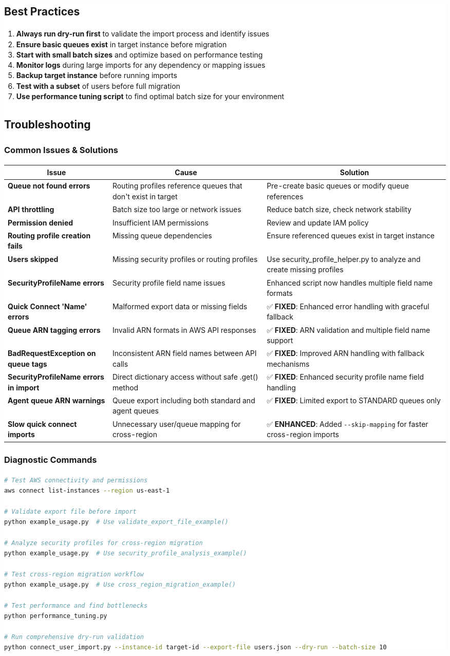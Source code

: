 ## Best Practices

1. **Always run dry-run first** to validate the import process and identify issues
2. **Ensure basic queues exist** in target instance before migration
3. **Start with small batch sizes** and optimize based on performance testing
4. **Monitor logs** during large imports for any dependency or mapping issues
5. **Backup target instance** before running imports
6. **Test with a subset** of users before full migration
7. **Use performance tuning script** to find optimal batch size for your environment

## Troubleshooting

### Common Issues & Solutions

| Issue | Cause | Solution |
|-------|-------|----------|
| **Queue not found errors** | Routing profiles reference queues that don't exist in target | Pre-create basic queues or modify queue references |
| **API throttling** | Batch size too large or network issues | Reduce batch size, check network stability |
| **Permission denied** | Insufficient IAM permissions | Review and update IAM policy |
| **Routing profile creation fails** | Missing queue dependencies | Ensure referenced queues exist in target instance |
| **Users skipped** | Missing security profiles or routing profiles | Use security_profile_helper.py to analyze and create missing profiles |
| **SecurityProfileName errors** | Security profile field name issues | Enhanced script now handles multiple field name formats |
| **Quick Connect 'Name' errors** | Malformed export data or missing fields | ✅ **FIXED**: Enhanced error handling with graceful fallback |
| **Queue ARN tagging errors** | Invalid ARN formats in AWS API responses | ✅ **FIXED**: ARN validation and multiple field name support |
| **BadRequestException on queue tags** | Inconsistent ARN field names between API calls | ✅ **FIXED**: Improved ARN handling with fallback mechanisms |
| **SecurityProfileName errors in import** | Direct dictionary access without safe .get() method | ✅ **FIXED**: Enhanced security profile name field handling |
| **Agent queue ARN warnings** | Queue export including both standard and agent queues | ✅ **FIXED**: Limited export to STANDARD queues only |
| **Slow quick connect imports** | Unnecessary user/queue mapping for cross-region | ✅ **ENHANCED**: Added `--skip-mapping` for faster cross-region imports |

### Diagnostic Commands

```bash
# Test AWS connectivity and permissions
aws connect list-instances --region us-east-1

# Validate export file before import
python example_usage.py  # Use validate_export_file_example()

# Analyze security profiles for cross-region migration
python example_usage.py  # Use security_profile_analysis_example()

# Test cross-region migration workflow
python example_usage.py  # Use cross_region_migration_example()

# Test performance and find bottlenecks
python performance_tuning.py

# Run comprehensive dry-run validation
python connect_user_import.py --instance-id target-id --export-file users.json --dry-run --batch-size 10
```
